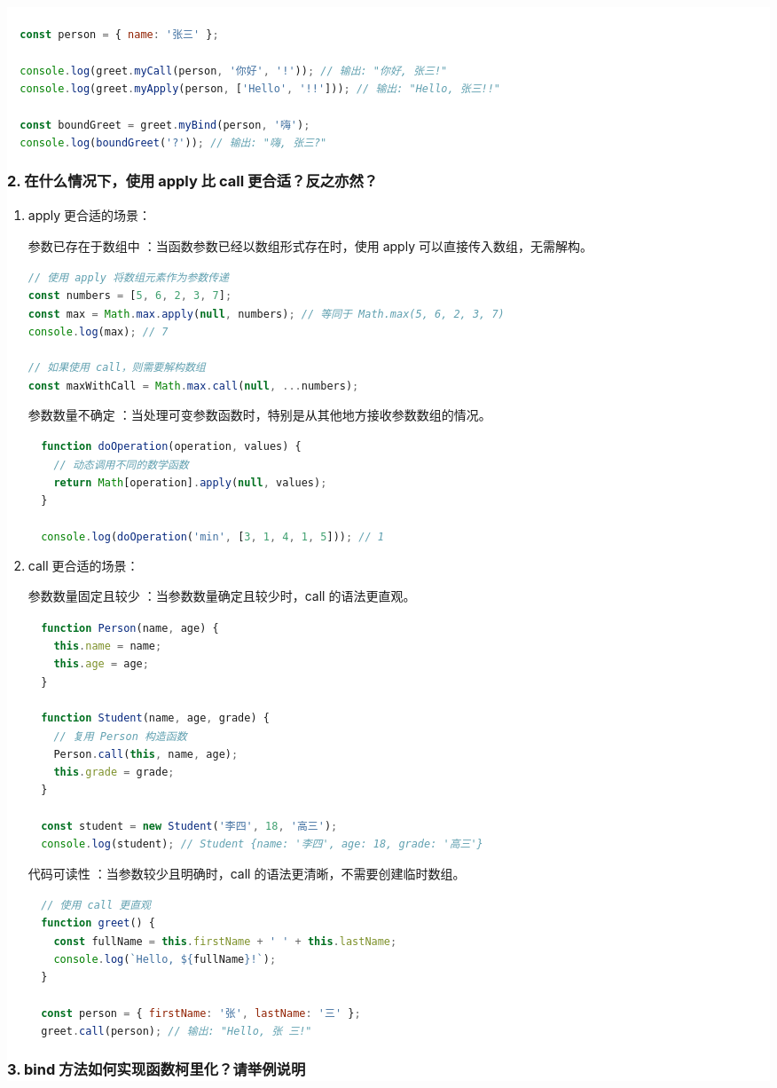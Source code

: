   ```javascript

    const person = { name: '张三' };

    console.log(greet.myCall(person, '你好', '!')); // 输出: "你好, 张三!"
    console.log(greet.myApply(person, ['Hello', '!!'])); // 输出: "Hello, 张三!!"

    const boundGreet = greet.myBind(person, '嗨');
    console.log(boundGreet('?')); // 输出: "嗨, 张三?"
  ```

### 2. 在什么情况下，使用 apply 比 call 更合适？反之亦然？

1. apply 更合适的场景：

    参数已存在于数组中 ：当函数参数已经以数组形式存在时，使用 apply 可以直接传入数组，无需解构。
    ```javascript
    // 使用 apply 将数组元素作为参数传递
    const numbers = [5, 6, 2, 3, 7];
    const max = Math.max.apply(null, numbers); // 等同于 Math.max(5, 6, 2, 3, 7)
    console.log(max); // 7

    // 如果使用 call，则需要解构数组
    const maxWithCall = Math.max.call(null, ...numbers);
    ```
    参数数量不确定 ：当处理可变参数函数时，特别是从其他地方接收参数数组的情况。
    ```javascript
      function doOperation(operation, values) {
        // 动态调用不同的数学函数
        return Math[operation].apply(null, values);
      }

      console.log(doOperation('min', [3, 1, 4, 1, 5])); // 1
    ```
2. call 更合适的场景：

   参数数量固定且较少 ：当参数数量确定且较少时，call 的语法更直观。
   ```javascript
     function Person(name, age) {
       this.name = name;
       this.age = age;
     }

     function Student(name, age, grade) {
       // 复用 Person 构造函数
       Person.call(this, name, age);
       this.grade = grade;
     }

     const student = new Student('李四', 18, '高三');
     console.log(student); // Student {name: '李四', age: 18, grade: '高三'}
   ```
   代码可读性 ：当参数较少且明确时，call 的语法更清晰，不需要创建临时数组。
   ```javascript
     // 使用 call 更直观
     function greet() {
       const fullName = this.firstName + ' ' + this.lastName;
       console.log(`Hello, ${fullName}!`);
     }

     const person = { firstName: '张', lastName: '三' };
     greet.call(person); // 输出: "Hello, 张 三!"
   ```
### 3. bind 方法如何实现函数柯里化？请举例说明

